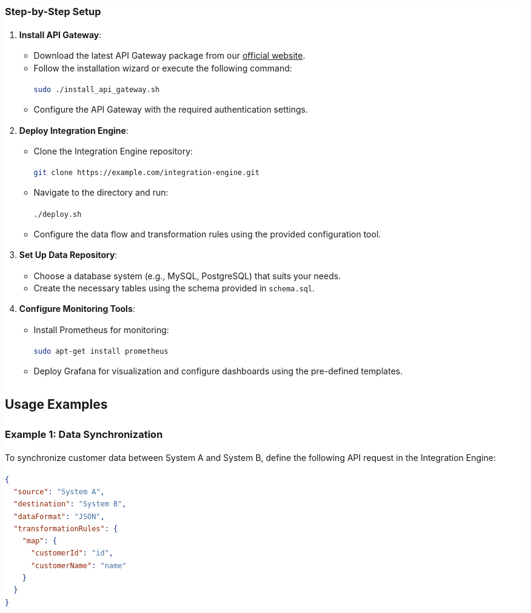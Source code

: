 ### Step-by-Step Setup

1. **Install API Gateway**:
   - Download the latest API Gateway package from our [official website](https://example.com/downloads).
   - Follow the installation wizard or execute the following command:
     ```bash
     sudo ./install_api_gateway.sh
     ```
   - Configure the API Gateway with the required authentication settings.

2. **Deploy Integration Engine**:
   - Clone the Integration Engine repository:
     ```bash
     git clone https://example.com/integration-engine.git
     ```
   - Navigate to the directory and run:
     ```bash
     ./deploy.sh
     ```
   - Configure the data flow and transformation rules using the provided configuration tool.

3. **Set Up Data Repository**:
   - Choose a database system (e.g., MySQL, PostgreSQL) that suits your needs.
   - Create the necessary tables using the schema provided in `schema.sql`.

4. **Configure Monitoring Tools**:
   - Install Prometheus for monitoring:
     ```bash
     sudo apt-get install prometheus
     ```
   - Deploy Grafana for visualization and configure dashboards using the pre-defined templates.

## Usage Examples

### Example 1: Data Synchronization

To synchronize customer data between System A and System B, define the following API request in the Integration Engine:

```json
{
  "source": "System A",
  "destination": "System B",
  "dataFormat": "JSON",
  "transformationRules": {
    "map": {
      "customerId": "id",
      "customerName": "name"
    }
  }
}
```
